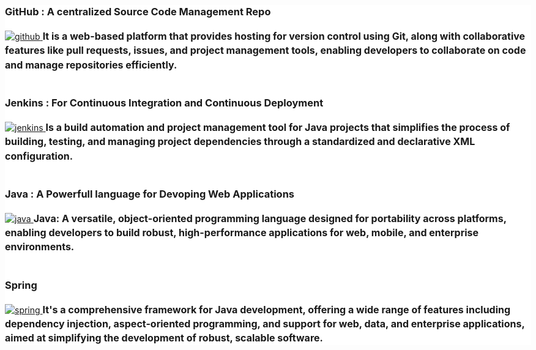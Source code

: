 #

<div align="left">
  <h3>GitHub : A centralized Source Code Management Repo</h3>
</div>

<div
  <p>
<a href="https://git-scm.com/" target="_blank" rel="noreferrer"> <img src="https://www.vectorlogo.zone/logos/github/github-tile.svg" alt="github" width="40" height="40"/> </a> 
  <span style="font-size: 16px; font-weight: bold; margin-right: 20px;">It is a web-based platform that provides hosting for version control using Git, along with collaborative features like pull requests, issues, and project management tools, enabling developers to collaborate on code and manage repositories efficiently.</span>
</p>
</div>

#

<div align="left">
  <h3>Jenkins : For Continuous Integration and Continuous Deployment</h3>
</div>

<div
  <p>
<a href="https://www.jenkins.io" target="_blank" rel="noreferrer"> <img src="https://www.vectorlogo.zone/logos/jenkins/jenkins-icon.svg" alt="jenkins" width="40" height="40"/> </a> 
  <span style="font-size: 16px; font-weight: bold; margin-right: 20px;">Is a build automation and project management tool for Java projects that simplifies the process of building, testing, and managing project dependencies through a standardized and declarative XML configuration.</span>
</p>
</div>

#

<div align="left">
  <h3>Java : A Powerfull language for Devoping Web Applications</h3>
</div>

<div
  <p>
 <a href="https://www.java.com" target="_blank" rel="noreferrer"> <img src="https://raw.githubusercontent.com/devicons/devicon/master/icons/java/java-original.svg" alt="java" width="40" height="40"/> </a> 
 <span style="font-size: 16px; font-weight: bold; margin-right: 20px;">Java: A versatile, object-oriented programming language designed for portability across platforms, enabling developers to build robust, high-performance applications for web, mobile, and enterprise environments.
</span>
</p>
</div>

#

<div align="left">
  <h3>Spring</h3>
</div>

<div
  <p>
<a href="https://spring.io/" target="_blank" rel="noreferrer"> <img src="https://www.vectorlogo.zone/logos/springio/springio-icon.svg" alt="spring" width="40" height="40"/> </a> <span style="font-size: 16px; font-weight: bold; margin-right: 20px;">It's a comprehensive framework for Java development, offering a wide range of features including dependency injection, aspect-oriented programming, and support for web, data, and enterprise applications, aimed at simplifying the development of robust, scalable software.</span>
